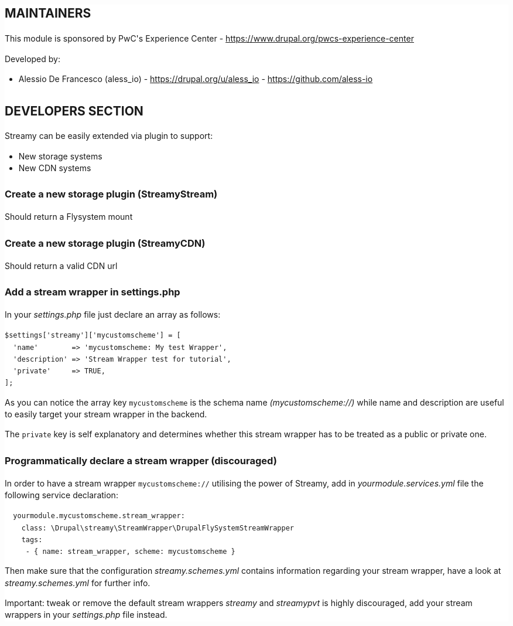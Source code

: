 MAINTAINERS
-----------

This module is sponsored by PwC's Experience Center - https://www.drupal.org/pwcs-experience-center

Developed by:

 * Alessio De Francesco (aless_io) - https://drupal.org/u/aless_io - https://github.com/aless-io
 
DEVELOPERS SECTION
------------------

Streamy can be easily extended via plugin to support:

- New storage systems
- New CDN systems

### Create a new storage plugin (StreamyStream)

Should return a Flysystem mount

### Create a new storage plugin (StreamyCDN)

Should return a valid CDN url

### Add a stream wrapper in settings.php

In your *settings.php* file just declare an array as follows:

```
$settings['streamy']['mycustomscheme'] = [
  'name'        => 'mycustomscheme: My test Wrapper',
  'description' => 'Stream Wrapper test for tutorial',
  'private'     => TRUE,
];
```

As you can notice the array key `mycustomscheme` is the schema name *(mycustomscheme://)*
while name and description are useful to easily target your stream wrapper in the
backend.

The `private` key is self explanatory and determines whether this stream
wrapper has to be treated as a public or private one.

### Programmatically declare a stream wrapper (discouraged)

In order to have a stream wrapper `mycustomscheme://` utilising the power of Streamy,
add in *yourmodule.services.yml* file the following service declaration:

```
  yourmodule.mycustomscheme.stream_wrapper:
    class: \Drupal\streamy\StreamWrapper\DrupalFlySystemStreamWrapper
    tags:
     - { name: stream_wrapper, scheme: mycustomscheme }
```

Then make sure that the configuration *streamy.schemes.yml* contains information regarding
your stream wrapper, have a look at *streamy.schemes.yml* for further info.

Important: tweak or remove the default stream wrappers *streamy* and *streamypvt* is highly 
discouraged, add your stream wrappers in your *settings.php* file instead.
